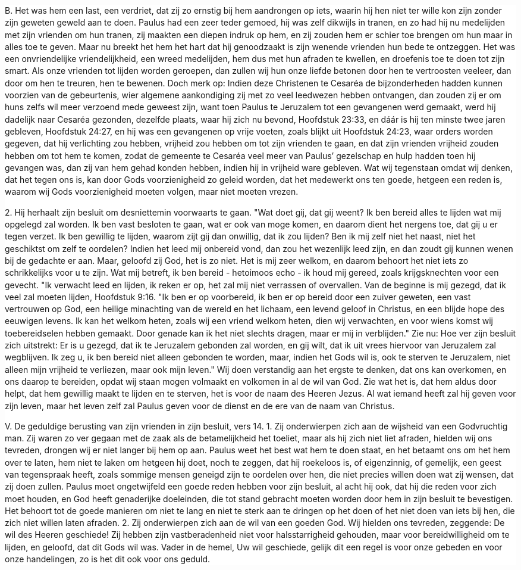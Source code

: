 B. Het was hem een last, een verdriet, dat zij zo ernstig bij hem aandrongen op iets, waarin hij hen niet ter wille kon zijn zonder zijn geweten geweld aan te doen. Paulus had een zeer teder gemoed, hij was zelf dikwijls in tranen, en zo had hij nu medelijden met zijn vrienden om hun tranen, zij maakten een diepen indruk op hem, en zij zouden hem er schier toe brengen om hun maar in alles toe te geven. Maar nu breekt het hem het hart dat hij genoodzaakt is zijn wenende vrienden hun bede te ontzeggen. Het was een onvriendelijke vriendelijkheid, een wreed medelijden, hem dus met hun afraden te kwellen, en droefenis toe te doen tot zijn smart. Als onze vrienden tot lijden worden geroepen, dan zullen wij hun onze liefde betonen door hen te vertroosten veeleer, dan door om hen te treuren, hen te bewenen. Doch merk op: Indien deze Christenen te Cesaréa de bijzonderheden hadden kunnen voorzien van de gebeurtenis, wier algemene aankondiging zij met zo veel leedwezen hebben ontvangen, dan zouden zij er om huns zelfs wil meer verzoend mede geweest zijn, want toen Paulus te Jeruzalem tot een gevangenen werd gemaakt, werd hij dadelijk naar Cesaréa gezonden, dezelfde plaats, waar hij zich nu bevond, Hoofdstuk 23:33, en dáár is hij ten minste twee jaren gebleven, Hoofdstuk 24:27, en hij was een gevangenen op vrije voeten, zoals blijkt uit Hoofdstuk 24:23, waar orders worden gegeven, dat hij verlichting zou hebben, vrijheid zou hebben om tot zijn vrienden te gaan, en dat zijn vrienden vrijheid zouden hebben om tot hem te komen, zodat de gemeente te Cesaréa veel meer van Paulus’ gezelschap en hulp hadden toen hij gevangen was, dan zij van hem gehad konden hebben, indien hij in vrijheid ware gebleven. Wat wij tegenstaan omdat wij denken, dat het tegen ons is, kan door Gods voorzienigheid zo geleid worden, dat het medewerkt ons ten goede, hetgeen een reden is, waarom wij Gods voorzienigheid moeten volgen, maar niet moeten vrezen. 

2\. Hij herhaalt zijn besluit om desniettemin voorwaarts te gaan. "Wat doet gij, dat gij weent? Ik ben bereid alles te lijden wat mij opgelegd zal worden. Ik ben vast besloten te gaan, wat er ook van moge komen, en daarom dient het nergens toe, dat gij u er tegen verzet. Ik ben gewillig te lijden, waarom zijt gij dan onwillig, dat ik zou lijden? Ben ik mij zelf niet het naast, niet het geschiktst om zelf te oordelen? Indien het leed mij onbereid vond, dan zou het wezenlijk leed zijn, en dan zoudt gij kunnen wenen bij de gedachte er aan. Maar, geloofd zij God, het is zo niet. Het is mij zeer welkom, en daarom behoort het niet iets zo schrikkelijks voor u te zijn. Wat mij betreft, ik ben bereid - hetoimoos echo - ik houd mij gereed, zoals krijgsknechten voor een gevecht. "Ik verwacht leed en lijden, ik reken er op, het zal mij niet verrassen of overvallen. Van de beginne is mij gezegd, dat ik veel zal moeten lijden, Hoofdstuk 9:16. "Ik ben er op voorbereid, ik ben er op bereid door een zuiver geweten, een vast vertrouwen op God, een heilige minachting van de wereld en het lichaam, een levend geloof in Christus, en een blijde hope des eeuwigen levens. Ik kan het welkom heten, zoals wij een vriend welkom heten, dien wij verwachten, en voor wiens komst wij toebereidselen hebben gemaakt. Door genade kan ik het niet slechts dragen, maar er mij in verblijden." 
Zie nu: Hoe ver zijn besluit zich uitstrekt: Er is u gezegd, dat ik te Jeruzalem gebonden zal worden, en gij wilt, dat ik uit vrees hiervoor van Jeruzalem zal wegblijven. Ik zeg u, ik ben bereid niet alleen gebonden te worden, maar, indien het Gods wil is, ook te sterven te Jeruzalem, niet alleen mijn vrijheid te verliezen, maar ook mijn leven." Wij doen verstandig aan het ergste te denken, dat ons kan overkomen, en ons daarop te bereiden, opdat wij staan mogen volmaakt en volkomen in al de wil van God. Zie wat het is, dat hem aldus door helpt, dat hem gewillig maakt te lijden en te sterven, het is voor de naam des Heeren Jezus. Al wat iemand heeft zal hij geven voor zijn leven, maar het leven zelf zal Paulus geven voor de dienst en de ere van de naam van Christus.

V. De geduldige berusting van zijn vrienden in zijn besluit, vers 14. 
1\. Zij onderwierpen zich aan de wijsheid van een Godvruchtig man. Zij waren zo ver gegaan met de zaak als de betamelijkheid het toeliet, maar als hij zich niet liet afraden, hielden wij ons tevreden, drongen wij er niet langer bij hem op aan. Paulus weet het best wat hem te doen staat, en het betaamt ons om het hem over te laten, hem niet te laken om hetgeen hij doet, noch te zeggen, dat hij roekeloos is, of eigenzinnig, of gemelijk, een geest van tegenspraak heeft, zoals sommige mensen geneigd zijn te oordelen over hen, die niet precies willen doen wat zij wensen, dat zij doen zullen. Paulus moet ongetwijfeld een goede reden hebben voor zijn besluit, al acht hij ook, dat hij die reden voor zich moet houden, en God heeft genaderijke doeleinden, die tot stand gebracht moeten worden door hem in zijn besluit te bevestigen. Het behoort tot de goede manieren om niet te lang en niet te sterk aan te dringen op het doen of het niet doen van iets bij hen, die zich niet willen laten afraden. 
2. Zij onderwierpen zich aan de wil van een goeden God. Wij hielden ons tevreden, zeggende: De wil des Heeren geschiede! Zij hebben zijn vastberadenheid niet voor halsstarrigheid gehouden, maar voor bereidwilligheid om te lijden, en geloofd, dat dit Gods wil was. Vader in de hemel, Uw wil geschiede, gelijk dit een regel is voor onze gebeden en voor onze handelingen, zo is het dit ook voor ons geduld. 
